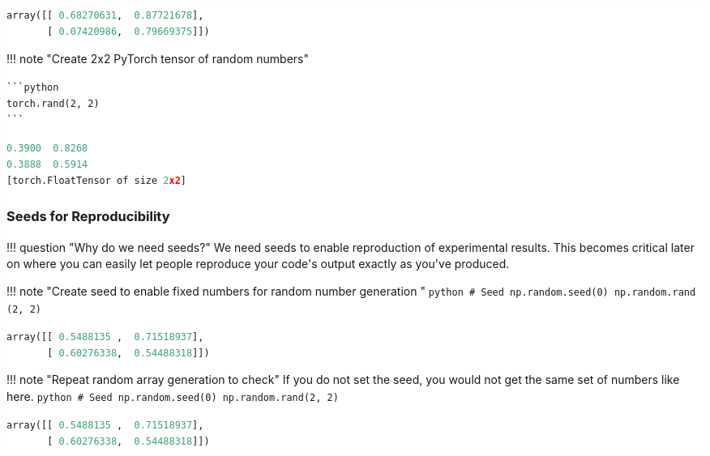 ```python
array([[ 0.68270631,  0.87721678],
       [ 0.07420986,  0.79669375]])

```

!!! note "Create 2x2 PyTorch tensor of random numbers"

    ```python
    torch.rand(2, 2)
    ```


```python
0.3900  0.8268
0.3888  0.5914
[torch.FloatTensor of size 2x2]

```

### Seeds for Reproducibility

!!! question "Why do we need seeds?"
    We need seeds to enable reproduction of experimental results. This becomes critical later on where you can easily let people reproduce your code's output exactly as you've produced.
    
!!! note "Create seed to enable fixed numbers for random number generation "
    ```python
    # Seed
    np.random.seed(0)
    np.random.rand(2, 2)
    ```


```python
array([[ 0.5488135 ,  0.71518937],
       [ 0.60276338,  0.54488318]])

```

!!! note "Repeat random array generation to check"
    If you do not set the seed, you would not get the same set of numbers like here.
    ```python
    # Seed
    np.random.seed(0)
    np.random.rand(2, 2)
    ```


```python
array([[ 0.5488135 ,  0.71518937],
       [ 0.60276338,  0.54488318]])

```
